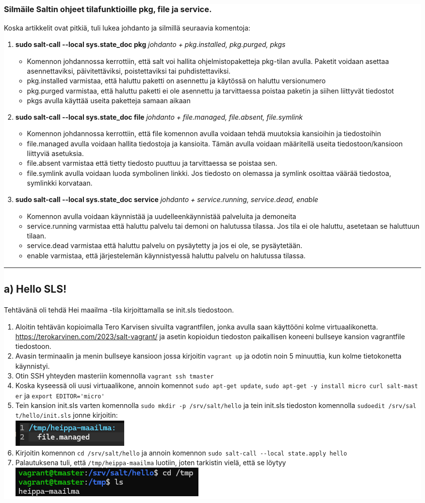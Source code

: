 ### Silmäile Saltin ohjeet tilafunktioille pkg, file ja service.
Koska artikkelit ovat pitkiä, tuli lukea johdanto ja silmillä seuraavia komentoja:

1. **sudo salt-call --local sys.state_doc pkg** *johdanto + pkg.installed, pkg.purged, pkgs* 
    - Komennon johdannossa kerrottiin, että salt voi hallita ohjelmistopaketteja pkg-tilan avulla. Paketit voidaan asettaa asennettaviksi, päivitettäviksi, poistettaviksi tai puhdistettaviksi.
    - pkg.installed varmistaa, että haluttu paketti on asennettu ja käytössä on haluttu versionumero  
    - pkg.purged varmistaa, että haluttu paketti ei ole asennettu ja tarvittaessa poistaa paketin ja siihen liittyvät tiedostot
    - pkgs avulla käyttää useita paketteja samaan aikaan

2. **sudo salt-call --local sys.state_doc file** *johdanto + file.managed, file.absent, file.symlink*
    - Komennon johdannossa kerrottiin, että file komennon avulla voidaan tehdä muutoksia kansioihin ja tiedostoihin
    - file.managed avulla voidaan hallita tiedostoja ja kansioita. Tämän avulla voidaan määritellä useita tiedostoon/kansioon liittyviä asetuksia.   
    - file.absent varmistaa että tietty tiedosto puuttuu ja tarvittaessa se poistaa sen.  
    - file.symlink avulla voidaan luoda symbolinen linkki. Jos tiedosto on olemassa ja symlink osoittaa väärää tiedostoa, symlinkki korvataan.

3. **sudo salt-call --local sys.state_doc service** *johdanto + service.running, service.dead, enable*
    - Komennon avulla voidaan käynnistää ja uudelleenkäynnistää palveluita ja demoneita 
    - service.running varmistaa että haluttu palvelu tai demoni on halutussa tilassa. Jos tila ei ole haluttu, asetetaan se haluttuun tilaan.  
    - service.dead varmistaa että haluttu palvelu on pysäytetty ja jos ei ole, se pysäytetään. 
    - enable varmistaa, että järjestelemän käynnistyessä haluttu palvelu on halutussa tilassa. 

---

## a) Hello SLS!
Tehtävänä oli tehdä Hei maailma -tila kirjoittamalla se init.sls tiedostoon.

1. Aloitin tehtävän kopioimalla Tero Karvisen sivuilta vagrantfilen, jonka avulla saan käyttööni kolme virtuaalikonetta. https://terokarvinen.com/2023/salt-vagrant/ ja asetin kopioidun tiedoston paikallisen koneeni bullseye kansion vagrantfile tiedostoon.
2. Avasin terminaalin ja menin bullseye kansioon jossa kirjoitin `vagrant up` ja odotin noin 5 minuuttia, kun kolme tietokonetta käynnistyi.
3. Otin SSH yhteyden masteriin komennolla `vagrant ssh tmaster`
4. Koska kyseessä oli uusi virtuaalikone, annoin komennot `sudo apt-get update`, `sudo apt-get -y install micro curl salt-master` ja `export EDITOR='micro'`
5. Tein kansion init.sls varten komennolla `sudo mkdir -p /srv/salt/hello` ja tein init.sls tiedoston komennolla `sudoedit /srv/salt/hello/init.sls` jonne kirjoitin:  
    ![a1.png](a1.png)
6. Kirjoitin komennon `cd /srv/salt/hello` ja annoin komennon `sudo salt-call --local state.apply hello`
7. Palautuksena tuli, että `/tmp/heippa-maailma` luotiin, joten tarkistin vielä, että se löytyy  
    ![a2.png](a2.png)
